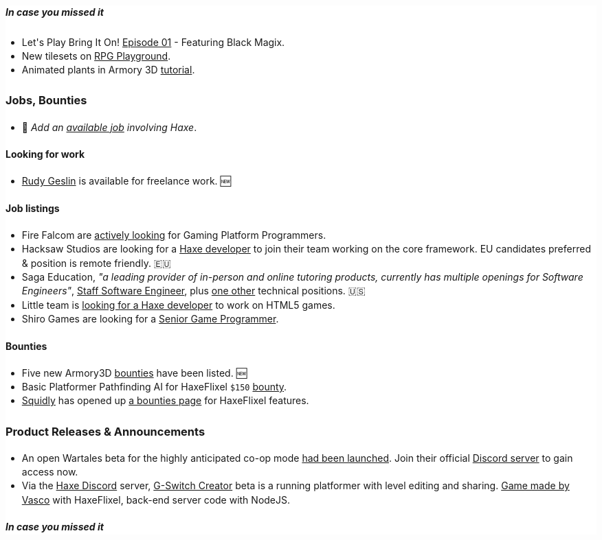 ##### _In case you missed it_

- Let's Play Bring It On! [Episode 01](https://www.youtube.com/watch?v=d2bOpiudW1A&widget_referrer=haxe.io) - Featuring Black Magix.
- New tilesets on [RPG Playground](https://www.youtube.com/watch?v=1o1DRceIrHU&widget_referrer=haxe.io).
- Animated plants in Armory 3D [tutorial](https://www.youtube.com/watch?v=6HqsRFteGKo&widget_referrer=haxe.io).

### Jobs, Bounties

- :memo: _Add an [available job](https://github.com/skial/haxe.io/labels/jobs) involving Haxe_.

#### Looking for work

- [Rudy Geslin](https://github.com/kLabz) is available for freelance work. :new:

#### Job listings

- Fire Falcom are [actively looking](https://community.haxe.org/t/fire-falcom-is-actively-looking-for-gaming-platform-programmers/3685?u=skial) for Gaming Platform Programmers.
- Hacksaw Studios are looking for a [Haxe developer](https://github.com/skial/haxe.io/issues/992) to join their team working on the core framework. EU candidates preferred & position is remote friendly. :eu:
- Saga Education, _"a leading provider of in-person and online tutoring products, currently has multiple openings for Software Engineers"_, [Staff Software Engineer](https://www.sagaeducation.org/careers?gh_jid=5973477002), plus [one other](https://github.com/skial/haxe.io/issues/974) technical positions. :us:
- Little team is [looking for a Haxe developer](https://gamedev.ru/job/forum/?id=264871) to work on HTML5 games.
- Shiro Games are looking for a [Senior Game Programmer](https://shirogames.com/jobs/senior-game-programmer/).

#### Bounties
- Five new Armory3D [bounties](https://github.com/armory3d/armory/labels/bounty) have been listed. :new:
- Basic Platformer Pathfinding AI for HaxeFlixel `$150` [bounty](https://github.com/chosencharacters/squidBounties/issues/5).
- [Squidly](https://twitter.com/squuuidly/status/1243925472121151488) has opened up [a bounties page](https://github.com/chosencharacters/squidBounties) for HaxeFlixel features.

### Product Releases & Announcements

- An open Wartales beta for the highly anticipated co-op mode [had been launched](https://twitter.com/Wartales_Game/status/1593245065815543808). Join their official [Discord server](https://discord.com/invite/ezMam6Mjvq) to gain access now.
- Via the [Haxe Discord] server, [G-Switch Creator](https://www.seriusgames.com/gscbeta.html) beta is a running platformer with level editing and sharing. [Game made by Vasco](https://discord.com/channels/162395145352904705/1045089472204779531/1045089472204779531) with HaxeFlixel, back-end server code with NodeJS.

##### _In case you missed it_


[_template]: ../templates/roundup.html
[date]: / "2022-11-24 10:10:00"
[modified]: / "2022-11-24 10:38:00"
[published]: / "2022-11-24 12:00:00"
[description]: / "The latest news covering the Haxe community, featuring upcoming talks, the latest HaxeLib releases, game previews and lots more!"
[author]: https://twitter.com/teormech "Alexander Hohlov"
[contributor]: https://twitter.com/skial "skial"
[contributor]: https://github.com/IPv6 "Ilja Razinkov"
[benchmarks]: https://benchs.haxe.org/
[nightly build]: http://build.haxe.org
[creating a proposal]: https://github.com/HaxeFoundation/haxe-evolution
[last week]: https://github.com/search?q=closed:2022-11-17..2022-11-24+org:haxefoundation+is:closed
[last week newurl]: https://github.com/search?q=updated:%3E2022-11-17+org:haxefoundation
[latest github]: https://github.com/search?o=desc&q=created:%22%3E+2022-11-17%22+language:Haxe&s=updated&type=Repositories
[Haxe Discord]: https://discordapp.com/invite/0uEuWH3spjck73Lo
[Armory Discord]: https://discord.com/invite/7jDud8R3dE
[OpenFL Discord]: https://discordapp.com/invite/tDgq8EE
[FeathersUI Discord]: https://discord.com/invite/SnJBC53
[Deepnight Discord]: https://discord.gg/xRMdA4er